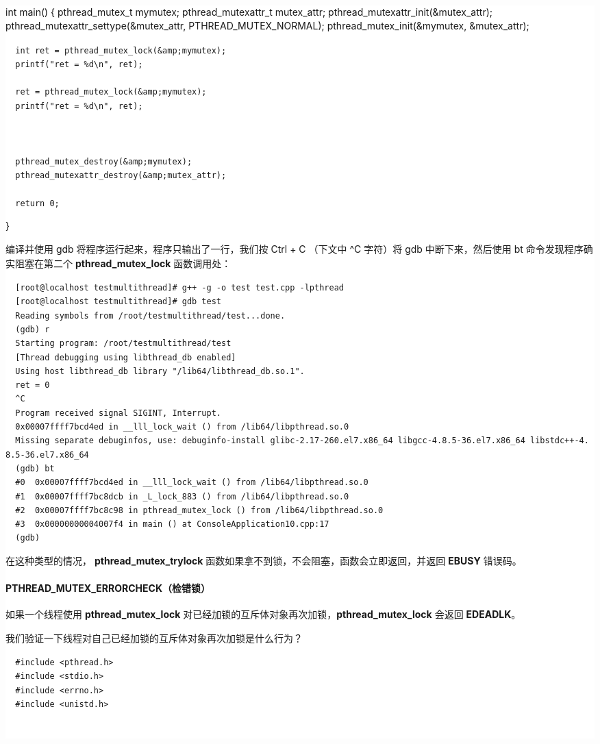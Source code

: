   int main()
  {
      pthread_mutex_t mymutex;
      pthread_mutexattr_t mutex_attr;
      pthread_mutexattr_init(&amp;mutex_attr);
      pthread_mutexattr_settype(&amp;mutex_attr, PTHREAD_MUTEX_NORMAL);
      pthread_mutex_init(&amp;mymutex, &amp;mutex_attr);

      int ret = pthread_mutex_lock(&amp;mymutex);
      printf("ret = %d\n", ret);

      ret = pthread_mutex_lock(&amp;mymutex);
      printf("ret = %d\n", ret);



      pthread_mutex_destroy(&amp;mymutex);
      pthread_mutexattr_destroy(&amp;mutex_attr);

      return 0;
  }
</code></pre>
<p>编译并使用 gdb 将程序运行起来，程序只输出了一行，我们按 Ctrl + C （下文中 ^C 字符）将 gdb 中断下来，然后使用 bt 命令发现程序确实阻塞在第二个 <strong>pthread_mutex_lock</strong> 函数调用处：</p>
<pre><code>  [root@localhost testmultithread]# g++ -g -o test test.cpp -lpthread
  [root@localhost testmultithread]# gdb test
  Reading symbols from /root/testmultithread/test...done.
  (gdb) r
  Starting program: /root/testmultithread/test 
  [Thread debugging using libthread_db enabled]
  Using host libthread_db library "/lib64/libthread_db.so.1".
  ret = 0
  ^C
  Program received signal SIGINT, Interrupt.
  0x00007ffff7bcd4ed in __lll_lock_wait () from /lib64/libpthread.so.0
  Missing separate debuginfos, use: debuginfo-install glibc-2.17-260.el7.x86_64 libgcc-4.8.5-36.el7.x86_64 libstdc++-4.8.5-36.el7.x86_64
  (gdb) bt
  #0  0x00007ffff7bcd4ed in __lll_lock_wait () from /lib64/libpthread.so.0
  #1  0x00007ffff7bc8dcb in _L_lock_883 () from /lib64/libpthread.so.0
  #2  0x00007ffff7bc8c98 in pthread_mutex_lock () from /lib64/libpthread.so.0
  #3  0x00000000004007f4 in main () at ConsoleApplication10.cpp:17
  (gdb) 
</code></pre>
<p>在这种类型的情况， <strong>pthread_mutex_trylock</strong> 函数如果拿不到锁，不会阻塞，函数会立即返回，并返回 <strong>EBUSY</strong> 错误码。</p>
<h4 id="pthread_mutex_errorcheck">PTHREAD_MUTEX_ERRORCHECK（检错锁）</h4>
<p>如果一个线程使用 <strong>pthread_mutex_lock</strong> 对已经加锁的互斥体对象再次加锁，<strong>pthread_mutex_lock</strong> 会返回 <strong>EDEADLK</strong>。</p>
<p>我们验证一下线程对自己已经加锁的互斥体对象再次加锁是什么行为？</p>
<pre><code>  #include &lt;pthread.h&gt;
  #include &lt;stdio.h&gt;
  #include &lt;errno.h&gt;
  #include &lt;unistd.h&gt;

